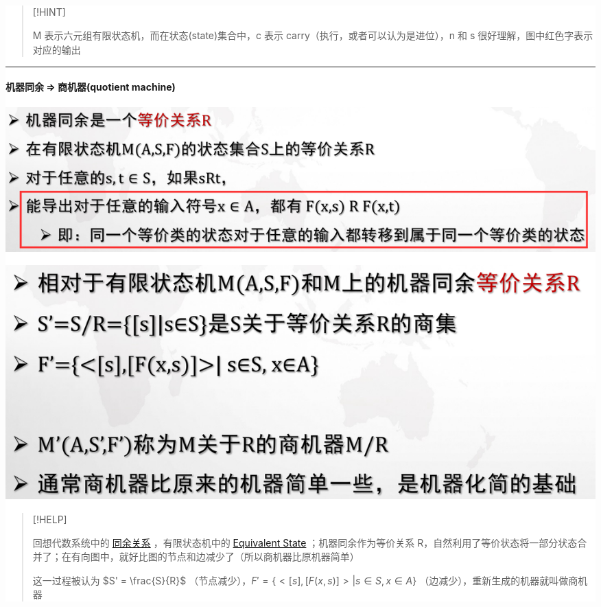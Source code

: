 > [!HINT]
>
> M 表示六元组有限状态机，而在状态(state)集合中，c 表示 carry（执行，或者可以认为是进位），n 和 s 很好理解，图中红色字表示对应的输出

---
#### 机器同余 => 商机器(quotient machine)

![](attachments/18-Misc-40.png)

![|475](attachments/18-Misc-41.png)

> [!HELP]
>
> 回想代数系统中的 [同余关系](18-Misc.md#同余关系) ，有限状态机中的 [Equivalent State](../../Computer_system/CS-I/notes/04-Sequential%20Logic%20Design.md#Equivalent%20State) ；机器同余作为等价关系
> R，自然利用了等价状态将一部分状态合并了；在有向图中，就好比图的节点和边减少了（所以商机器比原机器简单）
> 
> 这一过程被认为 $S' = \frac{S}{R}$ （节点减少），$F'=\{<[s],[F(x,s)]>|s\in S,x\in A\}$ （边减少），重新生成的机器就叫做商机器
> 